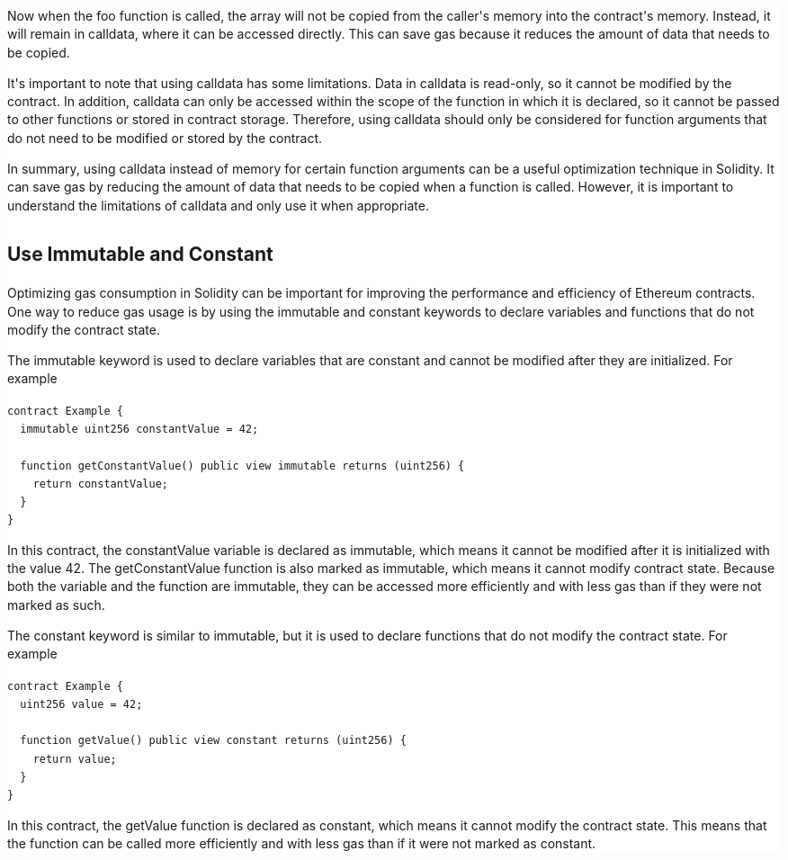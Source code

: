 Now when the foo function is called, the array will not be copied from the caller's memory into the contract's memory. Instead, it will remain in calldata, where it can be accessed directly. This can save gas because it reduces the amount of data that needs to be copied.

It's important to note that using calldata has some limitations. Data in calldata is read-only, so it cannot be modified by the contract. In addition, calldata can only be accessed within the scope of the function in which it is declared, so it cannot be passed to other functions or stored in contract storage. Therefore, using calldata should only be considered for function arguments that do not need to be modified or stored by the contract.

In summary, using calldata instead of memory for certain function arguments can be a useful optimization technique in Solidity. It can save gas by reducing the amount of data that needs to be copied when a function is called. However, it is important to understand the limitations of calldata and only use it when appropriate.

## Use Immutable and Constant

Optimizing gas consumption in Solidity can be important for improving the performance and efficiency of Ethereum contracts. One way to reduce gas usage is by using the immutable and constant keywords to declare variables and functions that do not modify the contract state.

The immutable keyword is used to declare variables that are constant and cannot be modified after they are initialized. For example

```solidity
contract Example {
  immutable uint256 constantValue = 42;

  function getConstantValue() public view immutable returns (uint256) {
    return constantValue;
  }
}
```

In this contract, the constantValue variable is declared as immutable, which means it cannot be modified after it is initialized with the value 42. The getConstantValue function is also marked as immutable, which means it cannot modify contract state. Because both the variable and the function are immutable, they can be accessed more efficiently and with less gas than if they were not marked as such.

The constant keyword is similar to immutable, but it is used to declare functions that do not modify the contract state. For example

```solidity
contract Example {
  uint256 value = 42;

  function getValue() public view constant returns (uint256) {
    return value;
  }
}
```

In this contract, the getValue function is declared as constant, which means it cannot modify the contract state. This means that the function can be called more efficiently and with less gas than if it were not marked as constant.

